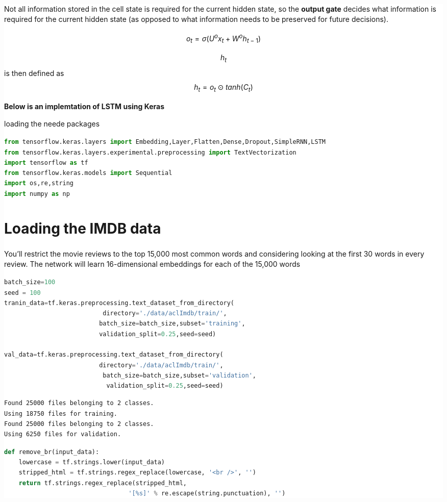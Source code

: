 Not all information stored in the cell state is required for the current hidden state, so the <b>output gate</b> decides what information is required for the current hidden state (as opposed to what information needs to be preserved for future decisions).

$$o_{t} = \sigma(U^{o}x_{t} +W^{o}h_{t−1})$$

$$h_{t}$$ is then defined as
$$h_{t}=o_{t} \odot tanh(C_{t})$$

<b>Below is an implemtation of LSTM using Keras</b>

loading the neede packages


```python
from tensorflow.keras.layers import Embedding,Layer,Flatten,Dense,Dropout,SimpleRNN,LSTM
from tensorflow.keras.layers.experimental.preprocessing import TextVectorization
import tensorflow as tf
from tensorflow.keras.models import Sequential
import os,re,string
import numpy as np
```

# Loading the IMDB data 
You’ll restrict the movie reviews to the top 15,000 most common words and  considering looking at the first 30 words in every review. The network will learn 16-dimensional embeddings for each of the 15,000 words


```python
batch_size=100
seed = 100
tranin_data=tf.keras.preprocessing.text_dataset_from_directory(
                           directory='./data/aclImdb/train/',
                          batch_size=batch_size,subset='training',
                          validation_split=0.25,seed=seed)

val_data=tf.keras.preprocessing.text_dataset_from_directory(
                          directory='./data/aclImdb/train/',
                           batch_size=batch_size,subset='validation',
                            validation_split=0.25,seed=seed)
```

    Found 25000 files belonging to 2 classes.
    Using 18750 files for training.
    Found 25000 files belonging to 2 classes.
    Using 6250 files for validation.
    


```python
def remove_br(input_data):
    lowercase = tf.strings.lower(input_data)
    stripped_html = tf.strings.regex_replace(lowercase, '<br />', '')
    return tf.strings.regex_replace(stripped_html,
                                  '[%s]' % re.escape(string.punctuation), '')
```
